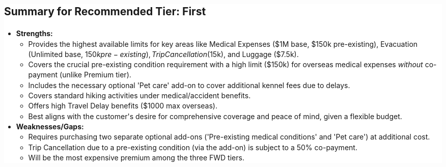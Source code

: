 ## Summary for Recommended Tier: First

*   **Strengths:**
    *   Provides the highest available limits for key areas like Medical Expenses ($1M base, $150k pre-existing), Evacuation (Unlimited base, $150k pre-existing), Trip Cancellation ($15k), and Luggage ($7.5k).
    *   Covers the crucial pre-existing condition requirement with a high limit ($150k) for overseas medical expenses *without* co-payment (unlike Premium tier).
    *   Includes the necessary optional 'Pet care' add-on to cover additional kennel fees due to delays.
    *   Covers standard hiking activities under medical/accident benefits.
    *   Offers high Travel Delay benefits ($1000 max overseas).
    *   Best aligns with the customer's desire for comprehensive coverage and peace of mind, given a flexible budget.
*   **Weaknesses/Gaps:**
    *   Requires purchasing two separate optional add-ons ('Pre-existing medical conditions' and 'Pet care') at additional cost.
    *   Trip Cancellation due to a pre-existing condition (via the add-on) is subject to a 50% co-payment.
    *   Will be the most expensive premium among the three FWD tiers.